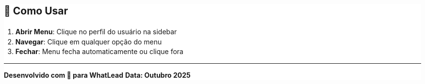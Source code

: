 ## 🚀 Como Usar

1. **Abrir Menu**: Clique no perfil do usuário na sidebar
2. **Navegar**: Clique em qualquer opção do menu
3. **Fechar**: Menu fecha automaticamente ou clique fora

---

**Desenvolvido com 💙 para WhatLead**
**Data: Outubro 2025**
